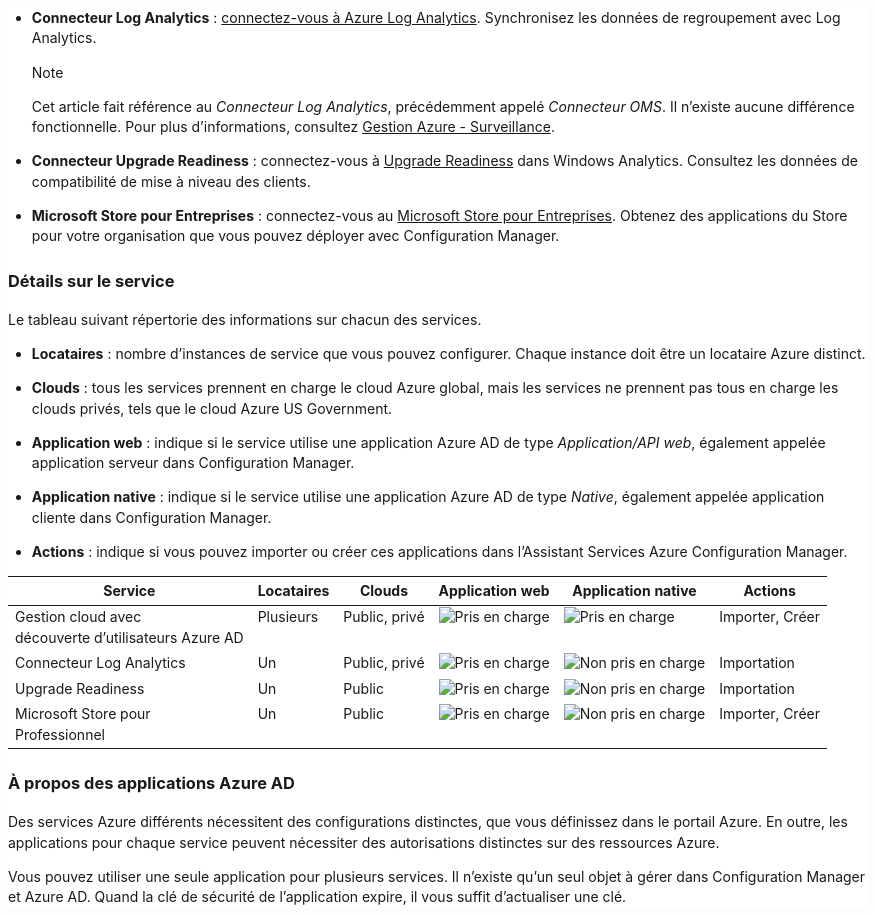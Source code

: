 -   **Connecteur Log Analytics** : [connectez-vous à Azure Log Analytics](/sccm/core/clients/manage/sync-data-log-analytics). Synchronisez les données de regroupement avec Log Analytics.  

    > [!Note]  
    > Cet article fait référence au *Connecteur Log Analytics*, précédemment appelé *Connecteur OMS*. Il n’existe aucune différence fonctionnelle. Pour plus d’informations, consultez [Gestion Azure - Surveillance](https://docs.microsoft.com/azure/monitoring/#operations-management-suite).  

-   **Connecteur Upgrade Readiness** : connectez-vous à [Upgrade Readiness](/sccm/core/clients/manage/upgrade/upgrade-analytics) dans Windows Analytics. Consultez les données de compatibilité de mise à niveau des clients.  

-   **Microsoft Store pour Entreprises** : connectez-vous au [Microsoft Store pour Entreprises](/sccm/apps/deploy-use/manage-apps-from-the-windows-store-for-business). Obtenez des applications du Store pour votre organisation que vous pouvez déployer avec Configuration Manager.  

### <a name="service-details"></a>Détails sur le service

Le tableau suivant répertorie des informations sur chacun des services.  

- **Locataires** : nombre d’instances de service que vous pouvez configurer. Chaque instance doit être un locataire Azure distinct.  

- **Clouds** : tous les services prennent en charge le cloud Azure global, mais les services ne prennent pas tous en charge les clouds privés, tels que le cloud Azure US Government.  

- **Application web** : indique si le service utilise une application Azure AD de type *Application/API web*, également appelée application serveur dans Configuration Manager.  

- **Application native** : indique si le service utilise une application Azure AD de type *Native*, également appelée application cliente dans Configuration Manager.  

- **Actions** : indique si vous pouvez importer ou créer ces applications dans l’Assistant Services Azure Configuration Manager.  


|Service  |Locataires  |Clouds  |Application web  |Application native  |Actions  |
|---------|---------|---------|---------|---------|---------|
|Gestion cloud avec<br>découverte d’utilisateurs Azure AD | Plusieurs | Public, privé | ![Pris en charge](media/green_check.png) | ![Pris en charge](media/green_check.png) | Importer, Créer |
|Connecteur Log Analytics | Un | Public, privé | ![Pris en charge](media/green_check.png) | ![Non pris en charge](media/Red_X.png) | Importation |
|Upgrade Readiness | Un | Public | ![Pris en charge](media/green_check.png) | ![Non pris en charge](media/Red_X.png) | Importation |
|Microsoft Store pour<br>Professionnel | Un | Public | ![Pris en charge](media/green_check.png) | ![Non pris en charge](media/Red_X.png) | Importer, Créer |


### <a name="about-azure-ad-apps"></a>À propos des applications Azure AD

Des services Azure différents nécessitent des configurations distinctes, que vous définissez dans le portail Azure. En outre, les applications pour chaque service peuvent nécessiter des autorisations distinctes sur des ressources Azure.  

Vous pouvez utiliser une seule application pour plusieurs services. Il n’existe qu’un seul objet à gérer dans Configuration Manager et Azure AD. Quand la clé de sécurité de l’application expire, il vous suffit d’actualiser une clé.
